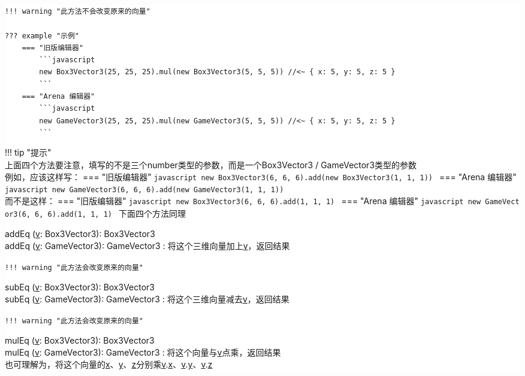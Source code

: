     !!! warning "此方法不会改变原来的向量"

    ??? example "示例"
        === "旧版编辑器"
            ```javascript
            new Box3Vector3(25, 25, 25).mul(new Box3Vector3(5, 5, 5)) //<~ { x: 5, y: 5, z: 5 }
            ```
        === "Arena 编辑器"
            ```javascript
            new GameVector3(25, 25, 25).mul(new GameVector3(5, 5, 5)) //<~ { x: 5, y: 5, z: 5 }
            ```
!!! tip "提示"  
    上面四个方法要注意，填写的不是三个<def>number</def>类型的参数，而是一个<def>Box3Vector3</def> / <def>GameVector3</def>类型的参数  
    例如，应该这样写：
    === "旧版编辑器"
        ```javascript
        new Box3Vector3(6, 6, 6).add(new Box3Vector3(1, 1, 1))
        ``` 
    === "Arena 编辑器"
        ```javascript
        new GameVector3(6, 6, 6).add(new GameVector3(1, 1, 1))
        ```  
    而不是这样：
    === "旧版编辑器"
        ```javascript
        new Box3Vector3(6, 6, 6).add(1, 1, 1)
        ```
    === "Arena 编辑器"
        ```javascript
        new GameVector3(6, 6, 6).add(1, 1, 1)
        ```
    下面四个方法同理

<span anchor="addEq"><hiddenMethod>addEq</hiddenMethod> ([v](arg): <def>Box3Vector3</def>): <def>Box3Vector3</def>  
<hiddenMethod>addEq</hiddenMethod> ([v](arg): <def>GameVector3</def>): <def>GameVector3</def></span>
:   将这个三维向量加上[v](arg)，返回结果

    !!! warning "此方法会改变原来的向量"

<span anchor="subEq"><hiddenMethod>subEq</hiddenMethod> ([v](arg): <def>Box3Vector3</def>): <def>Box3Vector3</def>  
<hiddenMethod>subEq</hiddenMethod> ([v](arg): <def>GameVector3</def>): <def>GameVector3</def></span>
:   将这个三维向量减去[v](arg)，返回结果

    !!! warning "此方法会改变原来的向量"

<span anchor="mulEq"><hiddenMethod>mulEq</hiddenMethod> ([v](arg): <def>Box3Vector3</def>): <def>Box3Vector3</def>  
<hiddenMethod>mulEq</hiddenMethod> ([v](arg): <def>GameVector3</def>): <def>GameVector3</def></span>
:   将这个向量与[v](arg)点乘，返回结果  
    也可理解为，将这个向量的[x](property)、[y](property)、[z](property)分别乘[v](arg).[x](property)、[v](arg).[y](property)、[v](arg).[z](property)
